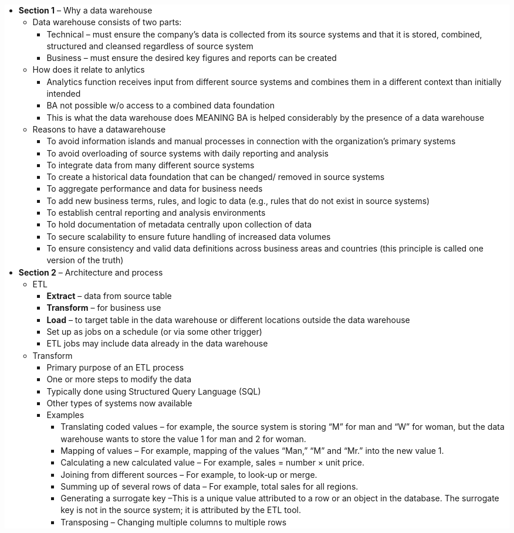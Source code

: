 -   **Section 1** – Why a data warehouse
    -   Data warehouse consists of two parts:
        -   Technical – must ensure the company’s data is collected from
            its source systems and that it is stored, combined,
            structured and cleansed regardless of source system
        -   Business – must ensure the desired key figures and reports
            can be created
    -   How does it relate to anlytics
        -   Analytics function receives input from different source
            systems and combines them in a different context than
            initially intended
        -   BA not possible w/o access to a combined data foundation
        -   This is what the data warehouse does MEANING BA is helped
            considerably by the presence of a data warehouse
    -   Reasons to have a datawarehouse
        -   To avoid information islands and manual processes in
            connection with the organization’s primary systems
        -   To avoid overloading of source systems with daily reporting
            and analysis
        -   To integrate data from many different source systems
        -   To create a historical data foundation that can be changed/
            removed in source systems
        -   To aggregate performance and data for business needs
        -   To add new business terms, rules, and logic to data (e.g.,
            rules that do not exist in source systems)
        -   To establish central reporting and analysis environments
        -   To hold documentation of metadata centrally upon collection
            of data
        -   To secure scalability to ensure future handling of increased
            data volumes
        -   To ensure consistency and valid data definitions across
            business areas and countries (this principle is called one
            version of the truth)
-   **Section 2** – Architecture and process
    -   ETL
        -   **Extract** – data from source table
        -   **Transform** – for business use
        -   **Load** – to target table in the data warehouse or
            different locations outside the data warehouse
        -   Set up as jobs on a schedule (or via some other trigger)
        -   ETL jobs may include data already in the data warehouse
    -   Transform
        -   Primary purpose of an ETL process
        -   One or more steps to modify the data
        -   Typically done using Structured Query Language (SQL)
        -   Other types of systems now available
        -   Examples
            -   Translating coded values – for example, the source
                system is storing “M” for man and “W” for woman, but the
                data warehouse wants to store the value 1 for man and 2
                for woman.
            -   Mapping of values – For example, mapping of the values
                “Man,” “M” and “Mr.” into the new value 1.
            -   Calculating a new calculated value – For example, sales
                = number × unit price.
            -   Joining from different sources – For example, to look‐up
                or merge.
            -   Summing up of several rows of data – For example, total
                sales for all regions.
            -   Generating a surrogate key –This is a unique value
                attributed to a row or an object in the database. The
                surrogate key is not in the source system; it is
                attributed by the ETL tool.
            -   Transposing – Changing multiple columns to multiple rows